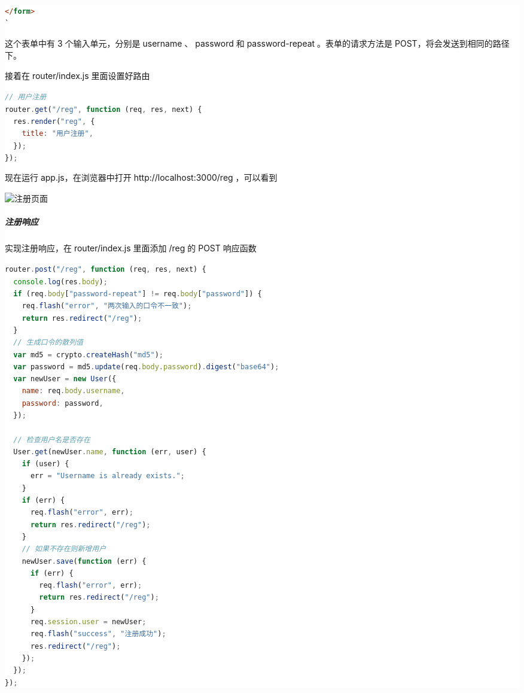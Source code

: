 ```html
</form>
`
```

这个表单中有 3 个输入单元，分别是 username 、 password 和 password-repeat 。表单的请求方法是 POST，将会发送到相同的路径下。

接着在 router/index.js 里面设置好路由

```javascript
// 用户注册
router.get("/reg", function (req, res, next) {
  res.render("reg", {
    title: "用户注册",
  });
});
```

现在运行 app.js，在浏览器中打开 http://localhost:3000/reg ，可以看到

![注册页面](/images/posts/2018-09-21-NodeJs-Part5-注册页面.png)

##### 注册响应

实现注册响应，在 router/index.js 里面添加 /reg 的 POST 响应函数

```javascript
router.post("/reg", function (req, res, next) {
  console.log(res.body);
  if (req.body["password-repeat"] != req.body["password"]) {
    req.flash("error", "两次输入的口令不一致");
    return res.redirect("/reg");
  }
  // 生成口令的散列值
  var md5 = crypto.createHash("md5");
  var password = md5.update(req.body.password).digest("base64");
  var newUser = new User({
    name: req.body.username,
    password: password,
  });

  // 检查用户名是否存在
  User.get(newUser.name, function (err, user) {
    if (user) {
      err = "Username is already exists.";
    }
    if (err) {
      req.flash("error", err);
      return res.redirect("/reg");
    }
    // 如果不存在则新增用户
    newUser.save(function (err) {
      if (err) {
        req.flash("error", err);
        return res.redirect("/reg");
      }
      req.session.user = newUser;
      req.flash("success", "注册成功");
      res.redirect("/reg");
    });
  });
});
```

